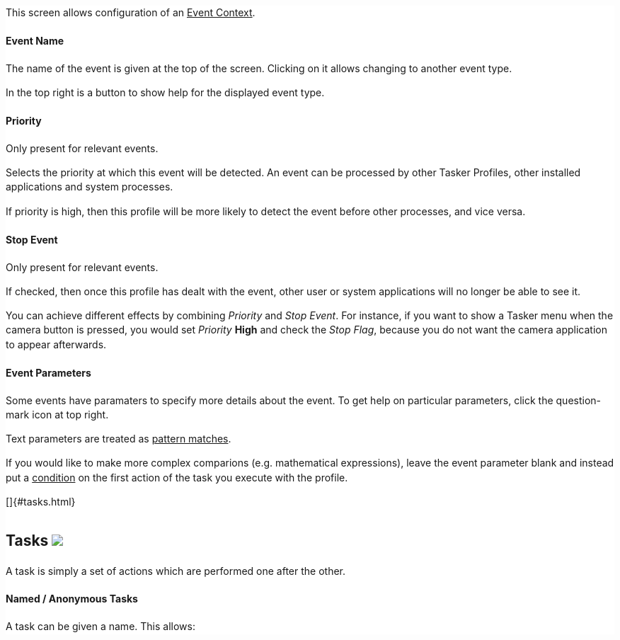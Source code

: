 This screen allows configuration of an [Event
Context](#eventcontext.html).

#### Event Name

The name of the event is given at the top of the screen. Clicking on it
allows changing to another event type.

In the top right is a button to show help for the displayed event type.

#### Priority

Only present for relevant events.

Selects the priority at which this event will be detected. An event can
be processed by other Tasker Profiles, other installed applications and
system processes.

If priority is high, then this profile will be more likely to detect the
event before other processes, and vice versa.

#### Stop Event

Only present for relevant events.

If checked, then once this profile has dealt with the event, other user
or system applications will no longer be able to see it.

You can achieve different effects by combining *Priority* and *Stop
Event*. For instance, if you want to show a Tasker menu when the camera
button is pressed, you would set *Priority* **High** and check the *Stop
Flag*, because you do not want the camera application to appear
afterwards.

#### Event Parameters

Some events have paramaters to specify more details about the event. To
get help on particular parameters, click the question-mark icon at top
right.

Text parameters are treated as [pattern matches](#matching.html).

If you would like to make more complex comparions (e.g. mathematical
expressions), leave the event parameter blank and instead put a
[condition](#condition) on the first action of the task you execute with
the profile.

[]{#tasks.html}

Tasks ![](icon_tasker.png)
--------------------------

A task is simply a set of actions which are performed one after the
other.

#### Named / Anonymous Tasks

A task can be given a name. This allows:
